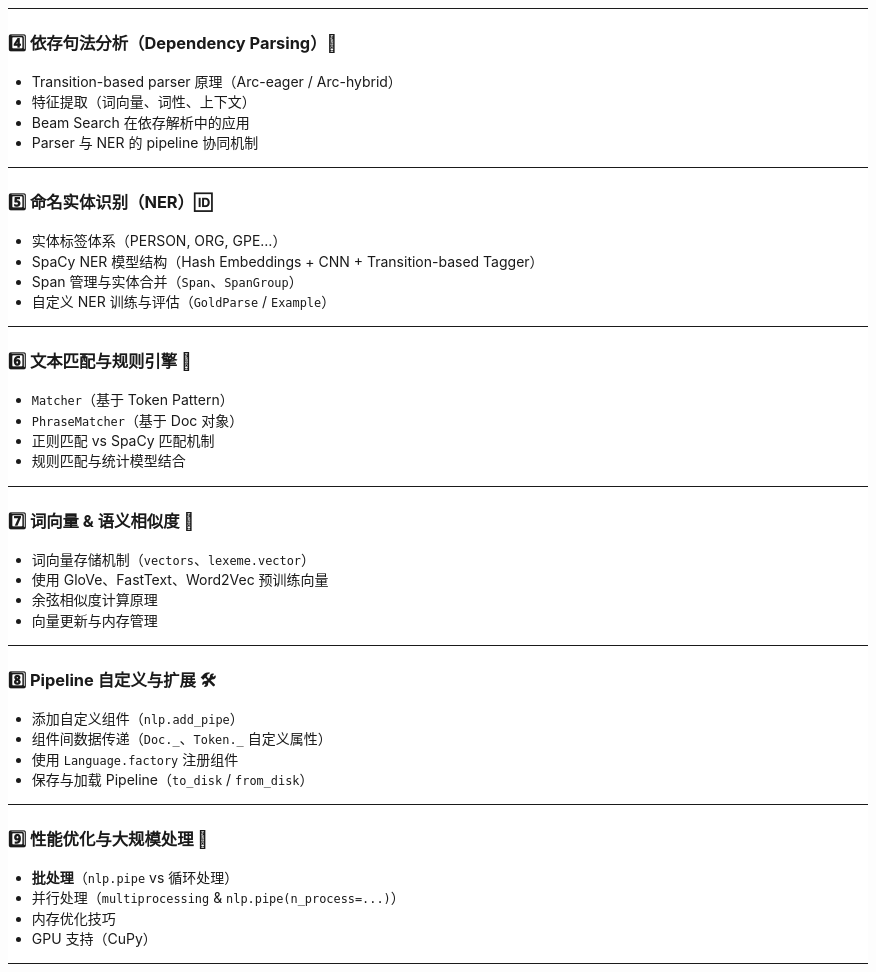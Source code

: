 * * *

### 4️⃣ 依存句法分析（Dependency Parsing）🌳

*   Transition-based parser 原理（Arc-eager / Arc-hybrid）
*   特征提取（词向量、词性、上下文）
*   Beam Search 在依存解析中的应用
*   Parser 与 NER 的 pipeline 协同机制

* * *

### 5️⃣ 命名实体识别（NER）🆔

*   实体标签体系（PERSON, ORG, GPE…）
*   SpaCy NER 模型结构（Hash Embeddings + CNN + Transition-based Tagger）
*   Span 管理与实体合并（`Span`、`SpanGroup`）
*   自定义 NER 训练与评估（`GoldParse` / `Example`）

* * *

### 6️⃣ 文本匹配与规则引擎 🎯

*   `Matcher`（基于 Token Pattern）
*   `PhraseMatcher`（基于 Doc 对象）
*   正则匹配 vs SpaCy 匹配机制
*   规则匹配与统计模型结合

* * *

### 7️⃣ 词向量 & 语义相似度 🧠

*   词向量存储机制（`vectors`、`lexeme.vector`）
*   使用 GloVe、FastText、Word2Vec 预训练向量
*   余弦相似度计算原理
*   向量更新与内存管理

* * *

### 8️⃣ Pipeline 自定义与扩展 🛠

*   添加自定义组件（`nlp.add_pipe`）
*   组件间数据传递（`Doc._`、`Token._` 自定义属性）
*   使用 `Language.factory` 注册组件
*   保存与加载 Pipeline（`to_disk` / `from_disk`）

* * *

### 9️⃣ 性能优化与大规模处理 🚀

*   **批处理**（`nlp.pipe` vs 循环处理）
*   并行处理（`multiprocessing` & `nlp.pipe(n_process=...)`）
*   内存优化技巧
*   GPU 支持（CuPy）

* * *
